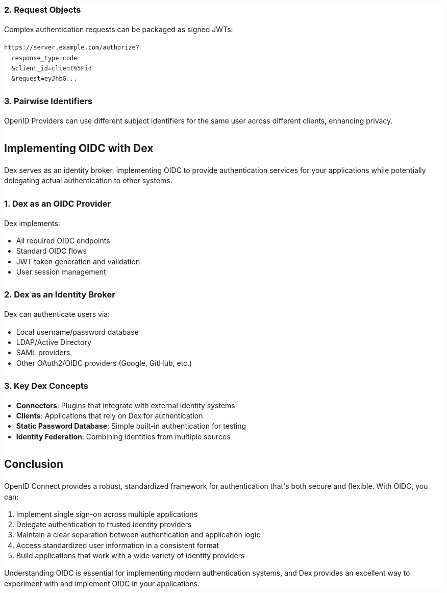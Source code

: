 ### 2. Request Objects

Complex authentication requests can be packaged as signed JWTs:

```
https://server.example.com/authorize?
  response_type=code
  &client_id=client%5Fid
  &request=eyJhbG...
```

### 3. Pairwise Identifiers

OpenID Providers can use different subject identifiers for the same user across different clients, enhancing privacy.

## Implementing OIDC with Dex

Dex serves as an identity broker, implementing OIDC to provide authentication services for your applications while potentially delegating actual authentication to other systems.

### 1. Dex as an OIDC Provider

Dex implements:
- All required OIDC endpoints
- Standard OIDC flows
- JWT token generation and validation
- User session management

### 2. Dex as an Identity Broker

Dex can authenticate users via:
- Local username/password database
- LDAP/Active Directory
- SAML providers
- Other OAuth2/OIDC providers (Google, GitHub, etc.)

### 3. Key Dex Concepts

- **Connectors**: Plugins that integrate with external identity systems
- **Clients**: Applications that rely on Dex for authentication
- **Static Password Database**: Simple built-in authentication for testing
- **Identity Federation**: Combining identities from multiple sources

## Conclusion

OpenID Connect provides a robust, standardized framework for authentication that's both secure and flexible. With OIDC, you can:

1. Implement single sign-on across multiple applications
2. Delegate authentication to trusted identity providers
3. Maintain a clear separation between authentication and application logic
4. Access standardized user information in a consistent format
5. Build applications that work with a wide variety of identity providers

Understanding OIDC is essential for implementing modern authentication systems, and Dex provides an excellent way to experiment with and implement OIDC in your applications.
